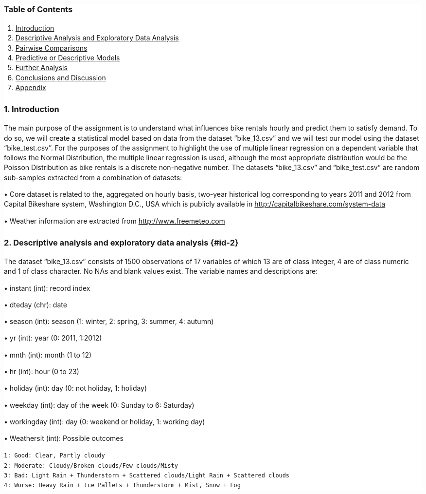 ### Table of Contents

1. [Introduction](#introduction)
2. [Descriptive Analysis and Exploratory Data Analysis](#id-2)
3. [Pairwise Comparisons](#id-3)
4. [Predictive or Descriptive Models](#id-4)
5. [Further Analysis](#id-5)
6. [Conclusions and Discussion](#id-6)
7. [Appendix](#id-7)

### 1. Introduction 

The main purpose of the assignment is to understand what influences bike rentals hourly and predict them to satisfy demand. To do so, we will create a statistical model based on data from the dataset “bike_13.csv” and we will test our model using the dataset “bike_test.csv”. For the purposes of the assignment to highlight the use of multiple linear regression on a dependent variable that follows the Normal Distribution, the multiple linear regression is used, although the most appropriate distribution would be the Poisson Distribution as bike rentals is a discrete non-negative number. The datasets “bike_13.csv” and “bike_test.csv” are random sub-samples extracted from a combination of datasets:

•	Core dataset is related to the, aggregated on hourly basis, two-year historical log corresponding to years 2011 and 2012 from Capital Bikeshare system, Washington D.C., USA which is publicly available in http://capitalbikeshare.com/system-data

•	Weather information are extracted from http://www.freemeteo.com

### 2. Descriptive analysis and exploratory data analysis {#id-2}

The dataset “bike_13.csv” consists of 1500 observations of 17 variables of which 13 are of class integer, 4 are of class numeric and 1 of class character. No NAs and blank values exist. The variable names and descriptions are:

•	instant (int): record index

•	dteday (chr): date 

•	season (int): season (1: winter, 2: spring, 3: summer, 4: autumn) 

•	yr (int): year (0: 2011, 1:2012) 

•	mnth (int): month (1 to 12) 

•	hr (int): hour (0 to 23)

•	holiday (int): day (0: not holiday, 1: holiday) 

•	weekday (int): day of the week (0: Sunday to 6: Saturday)

•	workingday (int): day (0: weekend or holiday, 1: working day)

•	Weathersit (int): Possible outcomes 

	1: Good: Clear, Partly cloudy
	2: Moderate: Cloudy/Broken clouds/Few clouds/Misty
	3: Bad: Light Rain + Thunderstorm + Scattered clouds/Light Rain + Scattered clouds 
	4: Worse: Heavy Rain + Ice Pallets + Thunderstorm + Mist, Snow + Fog
    
